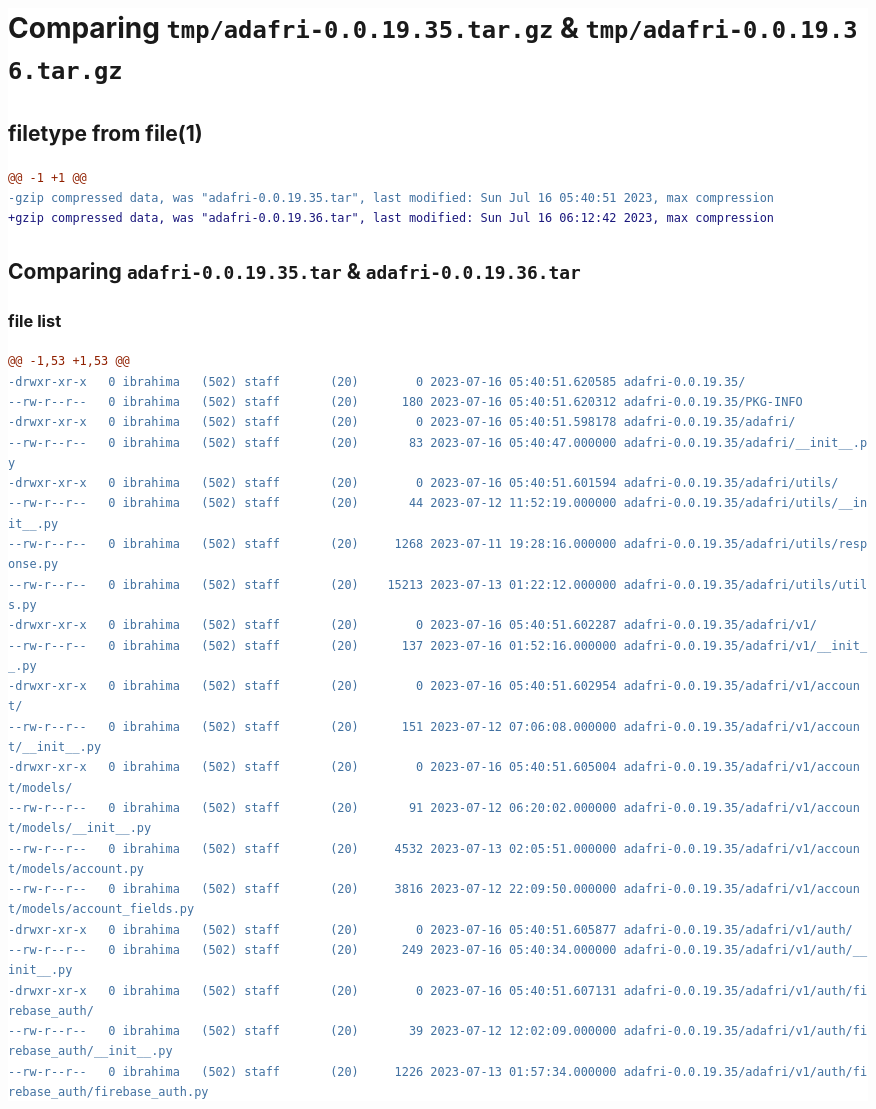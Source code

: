 # Comparing `tmp/adafri-0.0.19.35.tar.gz` & `tmp/adafri-0.0.19.36.tar.gz`

## filetype from file(1)

```diff
@@ -1 +1 @@
-gzip compressed data, was "adafri-0.0.19.35.tar", last modified: Sun Jul 16 05:40:51 2023, max compression
+gzip compressed data, was "adafri-0.0.19.36.tar", last modified: Sun Jul 16 06:12:42 2023, max compression
```

## Comparing `adafri-0.0.19.35.tar` & `adafri-0.0.19.36.tar`

### file list

```diff
@@ -1,53 +1,53 @@
-drwxr-xr-x   0 ibrahima   (502) staff       (20)        0 2023-07-16 05:40:51.620585 adafri-0.0.19.35/
--rw-r--r--   0 ibrahima   (502) staff       (20)      180 2023-07-16 05:40:51.620312 adafri-0.0.19.35/PKG-INFO
-drwxr-xr-x   0 ibrahima   (502) staff       (20)        0 2023-07-16 05:40:51.598178 adafri-0.0.19.35/adafri/
--rw-r--r--   0 ibrahima   (502) staff       (20)       83 2023-07-16 05:40:47.000000 adafri-0.0.19.35/adafri/__init__.py
-drwxr-xr-x   0 ibrahima   (502) staff       (20)        0 2023-07-16 05:40:51.601594 adafri-0.0.19.35/adafri/utils/
--rw-r--r--   0 ibrahima   (502) staff       (20)       44 2023-07-12 11:52:19.000000 adafri-0.0.19.35/adafri/utils/__init__.py
--rw-r--r--   0 ibrahima   (502) staff       (20)     1268 2023-07-11 19:28:16.000000 adafri-0.0.19.35/adafri/utils/response.py
--rw-r--r--   0 ibrahima   (502) staff       (20)    15213 2023-07-13 01:22:12.000000 adafri-0.0.19.35/adafri/utils/utils.py
-drwxr-xr-x   0 ibrahima   (502) staff       (20)        0 2023-07-16 05:40:51.602287 adafri-0.0.19.35/adafri/v1/
--rw-r--r--   0 ibrahima   (502) staff       (20)      137 2023-07-16 01:52:16.000000 adafri-0.0.19.35/adafri/v1/__init__.py
-drwxr-xr-x   0 ibrahima   (502) staff       (20)        0 2023-07-16 05:40:51.602954 adafri-0.0.19.35/adafri/v1/account/
--rw-r--r--   0 ibrahima   (502) staff       (20)      151 2023-07-12 07:06:08.000000 adafri-0.0.19.35/adafri/v1/account/__init__.py
-drwxr-xr-x   0 ibrahima   (502) staff       (20)        0 2023-07-16 05:40:51.605004 adafri-0.0.19.35/adafri/v1/account/models/
--rw-r--r--   0 ibrahima   (502) staff       (20)       91 2023-07-12 06:20:02.000000 adafri-0.0.19.35/adafri/v1/account/models/__init__.py
--rw-r--r--   0 ibrahima   (502) staff       (20)     4532 2023-07-13 02:05:51.000000 adafri-0.0.19.35/adafri/v1/account/models/account.py
--rw-r--r--   0 ibrahima   (502) staff       (20)     3816 2023-07-12 22:09:50.000000 adafri-0.0.19.35/adafri/v1/account/models/account_fields.py
-drwxr-xr-x   0 ibrahima   (502) staff       (20)        0 2023-07-16 05:40:51.605877 adafri-0.0.19.35/adafri/v1/auth/
--rw-r--r--   0 ibrahima   (502) staff       (20)      249 2023-07-16 05:40:34.000000 adafri-0.0.19.35/adafri/v1/auth/__init__.py
-drwxr-xr-x   0 ibrahima   (502) staff       (20)        0 2023-07-16 05:40:51.607131 adafri-0.0.19.35/adafri/v1/auth/firebase_auth/
--rw-r--r--   0 ibrahima   (502) staff       (20)       39 2023-07-12 12:02:09.000000 adafri-0.0.19.35/adafri/v1/auth/firebase_auth/__init__.py
--rw-r--r--   0 ibrahima   (502) staff       (20)     1226 2023-07-13 01:57:34.000000 adafri-0.0.19.35/adafri/v1/auth/firebase_auth/firebase_auth.py
```
